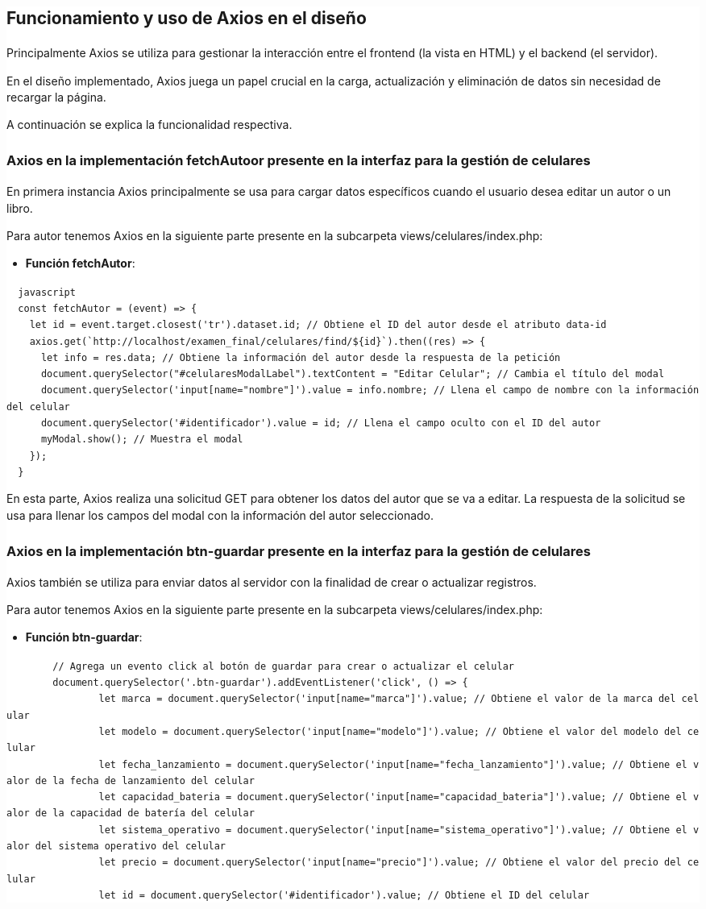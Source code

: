 ## Funcionamiento y uso de Axios en el diseño

Principalmente Axios se utiliza para gestionar la interacción entre el frontend (la vista en HTML) y el backend (el servidor).

En el diseño implementado, Axios juega un papel crucial en la carga, actualización y eliminación de datos sin necesidad de recargar la página. 

A continuación se explica la funcionalidad respectiva.

### Axios en la implementación fetchAutoor presente en la interfaz para la gestión de celulares

En primera instancia Axios principalmente se usa para cargar datos específicos cuando el usuario desea editar un autor o un libro.

Para autor tenemos Axios en la siguiente parte presente en la subcarpeta views/celulares/index.php:

- **Función fetchAutor**:
```
  javascript
  const fetchAutor = (event) => {
    let id = event.target.closest('tr').dataset.id; // Obtiene el ID del autor desde el atributo data-id
    axios.get(`http://localhost/examen_final/celulares/find/${id}`).then((res) => {
      let info = res.data; // Obtiene la información del autor desde la respuesta de la petición
      document.querySelector("#celularesModalLabel").textContent = "Editar Celular"; // Cambia el título del modal
      document.querySelector('input[name="nombre"]').value = info.nombre; // Llena el campo de nombre con la información del celular
      document.querySelector('#identificador').value = id; // Llena el campo oculto con el ID del autor
      myModal.show(); // Muestra el modal
    });
  }
```

En esta parte, Axios realiza una solicitud GET para obtener los datos del autor que se va a editar. La respuesta de la solicitud se usa para llenar los campos del modal con la información del autor seleccionado.

### Axios en la implementación btn-guardar presente en la interfaz para la gestión de celulares

Axios también se utiliza para enviar datos al servidor con la finalidad de crear o actualizar registros.

Para autor tenemos Axios en la siguiente parte presente en la subcarpeta views/celulares/index.php:

- **Función btn-guardar**:
```
        // Agrega un evento click al botón de guardar para crear o actualizar el celular
        document.querySelector('.btn-guardar').addEventListener('click', () => {
                let marca = document.querySelector('input[name="marca"]').value; // Obtiene el valor de la marca del celular
                let modelo = document.querySelector('input[name="modelo"]').value; // Obtiene el valor del modelo del celular
                let fecha_lanzamiento = document.querySelector('input[name="fecha_lanzamiento"]').value; // Obtiene el valor de la fecha de lanzamiento del celular
                let capacidad_bateria = document.querySelector('input[name="capacidad_bateria"]').value; // Obtiene el valor de la capacidad de batería del celular
                let sistema_operativo = document.querySelector('input[name="sistema_operativo"]').value; // Obtiene el valor del sistema operativo del celular
                let precio = document.querySelector('input[name="precio"]').value; // Obtiene el valor del precio del celular
                let id = document.querySelector('#identificador').value; // Obtiene el ID del celular
```